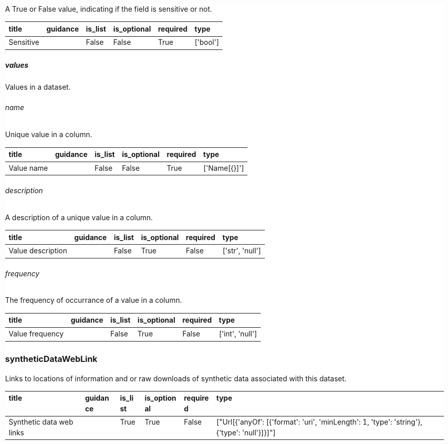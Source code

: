 A True or False value, indicating if the field is sensitive or not.
        
| title     | guidance   | is_list   | is_optional   | required   | type     |
|:----------|:-----------|:----------|:--------------|:-----------|:---------|
| Sensitive |            | False     | False         | True       | ['bool'] |




##### values

Values in a dataset.
        





###### name

Unique value in a column.
        
| title      | guidance   | is_list   | is_optional   | required   | type         |
|:-----------|:-----------|:----------|:--------------|:-----------|:-------------|
| Value name |            | False     | False         | True       | ['Name[{}]'] |




###### description

A description of a unique value in a column.
        
| title             | guidance   | is_list   | is_optional   | required   | type            |
|:------------------|:-----------|:----------|:--------------|:-----------|:----------------|
| Value description |            | False     | True          | False      | ['str', 'null'] |




###### frequency

The frequency of occurrance of a value in a column.
        
| title           | guidance   | is_list   | is_optional   | required   | type            |
|:----------------|:-----------|:----------|:--------------|:-----------|:----------------|
| Value frequency |            | False     | True          | False      | ['int', 'null'] |




### syntheticDataWebLink

Links to locations of information and or raw downloads of synthetic data associated with this dataset.
        
| title                    | guidance   | is_list   | is_optional   | required   | type                                                                                        |
|:-------------------------|:-----------|:----------|:--------------|:-----------|:--------------------------------------------------------------------------------------------|
| Synthetic data web links |            | True      | True          | False      | ["Url[{'anyOf': [{'format': 'uri', 'minLength': 1, 'type': 'string'}, {'type': 'null'}]}]"] |



